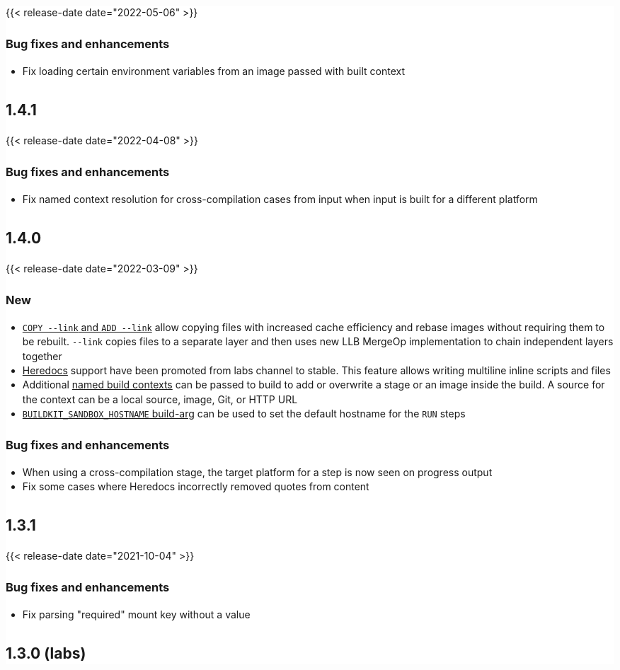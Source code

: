 {{< release-date date="2022-05-06" >}}

### Bug fixes and enhancements

* Fix loading certain environment variables from an image passed with built
  context

## 1.4.1

{{< release-date date="2022-04-08" >}}

### Bug fixes and enhancements

* Fix named context resolution for cross-compilation cases from input when input
  is built for a different platform

## 1.4.0

{{< release-date date="2022-03-09" >}}

### New

* [`COPY --link` and `ADD --link`](../../engine/reference/builder.md#copy---link)
  allow copying files with increased cache efficiency and rebase images without
  requiring them to be rebuilt. `--link` copies files to a separate layer and
  then uses new LLB MergeOp implementation to chain independent layers together
* [Heredocs](../../engine/reference/builder.md#here-documents) support have
  been promoted from labs channel to stable. This feature allows writing
  multiline inline scripts and files
* Additional [named build contexts](../../engine/reference/commandline/buildx_build.md#build-context)
  can be passed to build to add or overwrite a stage or an image inside the
  build. A source for the context can be a local source, image, Git, or HTTP URL
* [`BUILDKIT_SANDBOX_HOSTNAME` build-arg](../../engine/reference/builder.md#buildkit-built-in-build-args)
  can be used to set the default hostname for the `RUN` steps

### Bug fixes and enhancements

* When using a cross-compilation stage, the target platform for a step is now
  seen on progress output
* Fix some cases where Heredocs incorrectly removed quotes from content

## 1.3.1

{{< release-date date="2021-10-04" >}}

### Bug fixes and enhancements

* Fix parsing "required" mount key without a value

## 1.3.0 (labs)

